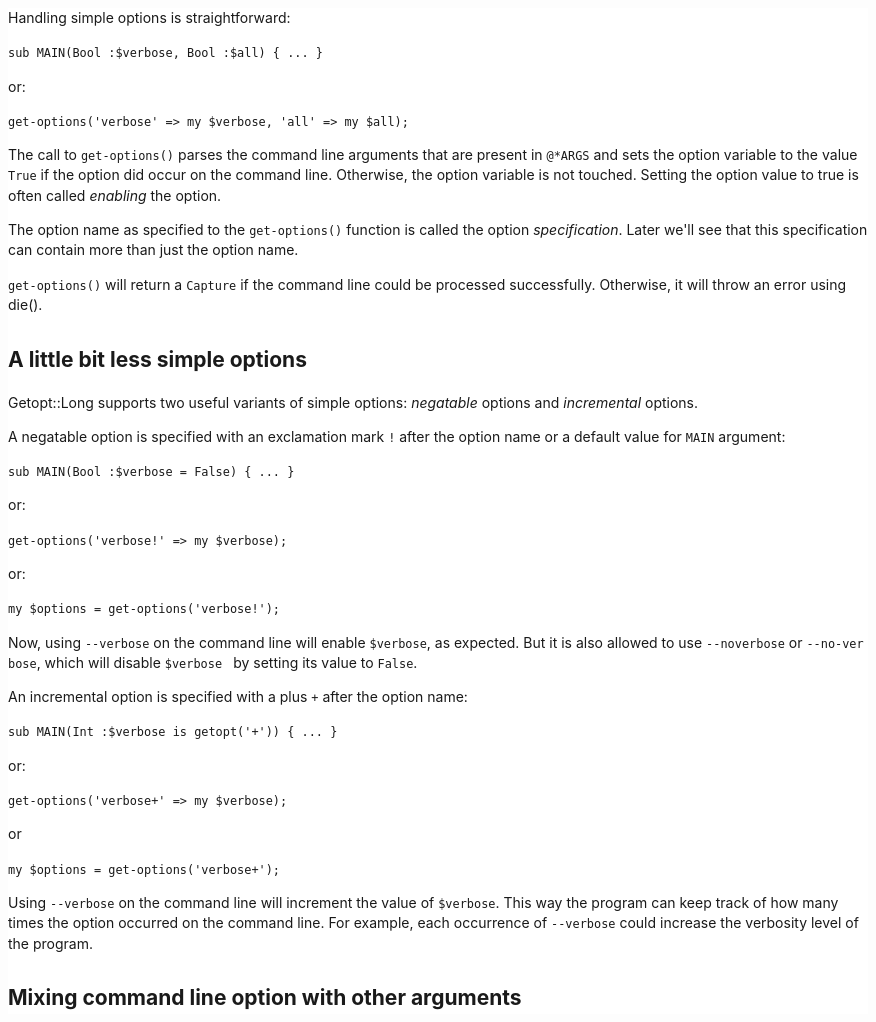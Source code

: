 Handling simple options is straightforward:

    sub MAIN(Bool :$verbose, Bool :$all) { ... }

or:

    get-options('verbose' => my $verbose, 'all' => my $all);

The call to `get-options()` parses the command line arguments that are present in `@*ARGS` and sets the option variable to the value `True` if the option did occur on the command line. Otherwise, the option variable is not touched. Setting the option value to true is often called *enabling* the option.

The option name as specified to the `get-options()` function is called the option *specification*. Later we'll see that this specification can contain more than just the option name.

`get-options()` will return a `Capture` if the command line could be processed successfully. Otherwise, it will throw an error using die().

A little bit less simple options
--------------------------------

Getopt::Long supports two useful variants of simple options: *negatable* options and *incremental* options.

A negatable option is specified with an exclamation mark `!` after the option name or a default value for `MAIN` argument:

    sub MAIN(Bool :$verbose = False) { ... }

or:

    get-options('verbose!' => my $verbose);

or:

    my $options = get-options('verbose!');

Now, using `--verbose` on the command line will enable `$verbose`, as expected. But it is also allowed to use `--noverbose` or `--no-verbose`, which will disable `$verbose ` by setting its value to `False`.

An incremental option is specified with a plus `+` after the option name:

    sub MAIN(Int :$verbose is getopt('+')) { ... }

or:

    get-options('verbose+' => my $verbose);

or

    my $options = get-options('verbose+');

Using `--verbose` on the command line will increment the value of `$verbose`. This way the program can keep track of how many times the option occurred on the command line. For example, each occurrence of `--verbose` could increase the verbosity level of the program.

Mixing command line option with other arguments
-----------------------------------------------
